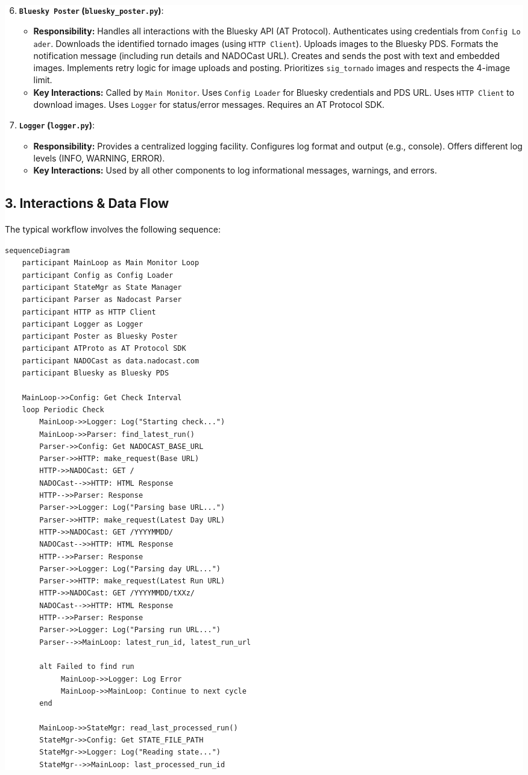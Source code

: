 6.  **`Bluesky Poster` (`bluesky_poster.py`)**:
    *   **Responsibility:** Handles all interactions with the Bluesky API (AT Protocol). Authenticates using credentials from `Config Loader`. Downloads the identified tornado images (using `HTTP Client`). Uploads images to the Bluesky PDS. Formats the notification message (including run details and NADOCast URL). Creates and sends the post with text and embedded images. Implements retry logic for image uploads and posting. Prioritizes `sig_tornado` images and respects the 4-image limit.
    *   **Key Interactions:** Called by `Main Monitor`. Uses `Config Loader` for Bluesky credentials and PDS URL. Uses `HTTP Client` to download images. Uses `Logger` for status/error messages. Requires an AT Protocol SDK.

7.  **`Logger` (`logger.py`)**:
    *   **Responsibility:** Provides a centralized logging facility. Configures log format and output (e.g., console). Offers different log levels (INFO, WARNING, ERROR).
    *   **Key Interactions:** Used by all other components to log informational messages, warnings, and errors.

## 3. Interactions & Data Flow

The typical workflow involves the following sequence:

```mermaid
sequenceDiagram
    participant MainLoop as Main Monitor Loop
    participant Config as Config Loader
    participant StateMgr as State Manager
    participant Parser as Nadocast Parser
    participant HTTP as HTTP Client
    participant Logger as Logger
    participant Poster as Bluesky Poster
    participant ATProto as AT Protocol SDK
    participant NADOCast as data.nadocast.com
    participant Bluesky as Bluesky PDS

    MainLoop->>Config: Get Check Interval
    loop Periodic Check
        MainLoop->>Logger: Log("Starting check...")
        MainLoop->>Parser: find_latest_run()
        Parser->>Config: Get NADOCAST_BASE_URL
        Parser->>HTTP: make_request(Base URL)
        HTTP->>NADOCast: GET /
        NADOCast-->>HTTP: HTML Response
        HTTP-->>Parser: Response
        Parser->>Logger: Log("Parsing base URL...")
        Parser->>HTTP: make_request(Latest Day URL)
        HTTP->>NADOCast: GET /YYYYMMDD/
        NADOCast-->>HTTP: HTML Response
        HTTP-->>Parser: Response
        Parser->>Logger: Log("Parsing day URL...")
        Parser->>HTTP: make_request(Latest Run URL)
        HTTP->>NADOCast: GET /YYYYMMDD/tXXz/
        NADOCast-->>HTTP: HTML Response
        HTTP-->>Parser: Response
        Parser->>Logger: Log("Parsing run URL...")
        Parser-->>MainLoop: latest_run_id, latest_run_url

        alt Failed to find run
             MainLoop->>Logger: Log Error
             MainLoop->>MainLoop: Continue to next cycle
        end

        MainLoop->>StateMgr: read_last_processed_run()
        StateMgr->>Config: Get STATE_FILE_PATH
        StateMgr->>Logger: Log("Reading state...")
        StateMgr-->>MainLoop: last_processed_run_id
```